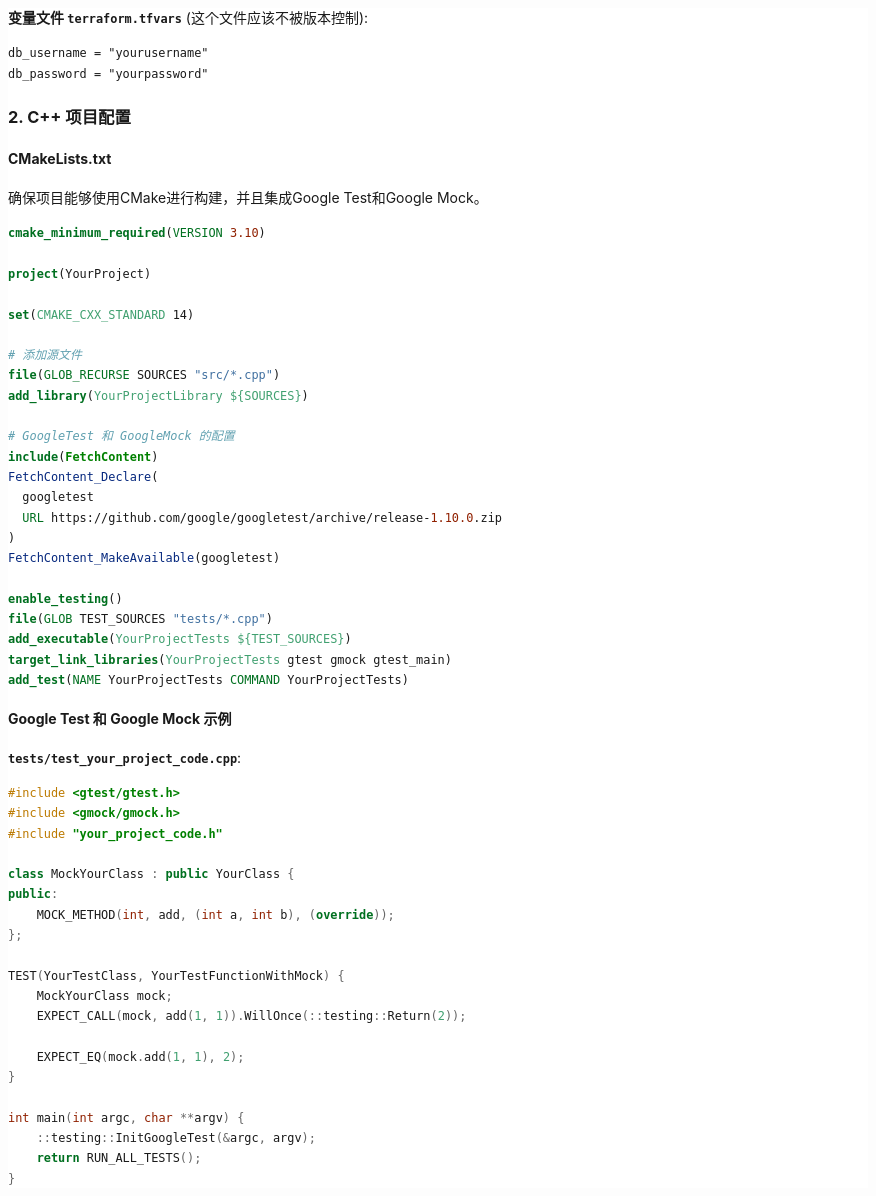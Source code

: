 ```hcl
```

**变量文件 `terraform.tfvars`** (这个文件应该不被版本控制):

```hcl
db_username = "yourusername"
db_password = "yourpassword"
```

### 2. C++ 项目配置

#### CMakeLists.txt

确保项目能够使用CMake进行构建，并且集成Google Test和Google Mock。

```cmake
cmake_minimum_required(VERSION 3.10)

project(YourProject)

set(CMAKE_CXX_STANDARD 14)

# 添加源文件
file(GLOB_RECURSE SOURCES "src/*.cpp")
add_library(YourProjectLibrary ${SOURCES})

# GoogleTest 和 GoogleMock 的配置
include(FetchContent)
FetchContent_Declare(
  googletest
  URL https://github.com/google/googletest/archive/release-1.10.0.zip
)
FetchContent_MakeAvailable(googletest)

enable_testing()
file(GLOB TEST_SOURCES "tests/*.cpp")
add_executable(YourProjectTests ${TEST_SOURCES})
target_link_libraries(YourProjectTests gtest gmock gtest_main)
add_test(NAME YourProjectTests COMMAND YourProjectTests)
```

#### Google Test 和 Google Mock 示例

**`tests/test_your_project_code.cpp`**:

```cpp
#include <gtest/gtest.h>
#include <gmock/gmock.h>
#include "your_project_code.h"

class MockYourClass : public YourClass {
public:
    MOCK_METHOD(int, add, (int a, int b), (override));
};

TEST(YourTestClass, YourTestFunctionWithMock) {
    MockYourClass mock;
    EXPECT_CALL(mock, add(1, 1)).WillOnce(::testing::Return(2));

    EXPECT_EQ(mock.add(1, 1), 2);
}

int main(int argc, char **argv) {
    ::testing::InitGoogleTest(&argc, argv);
    return RUN_ALL_TESTS();
}
```
